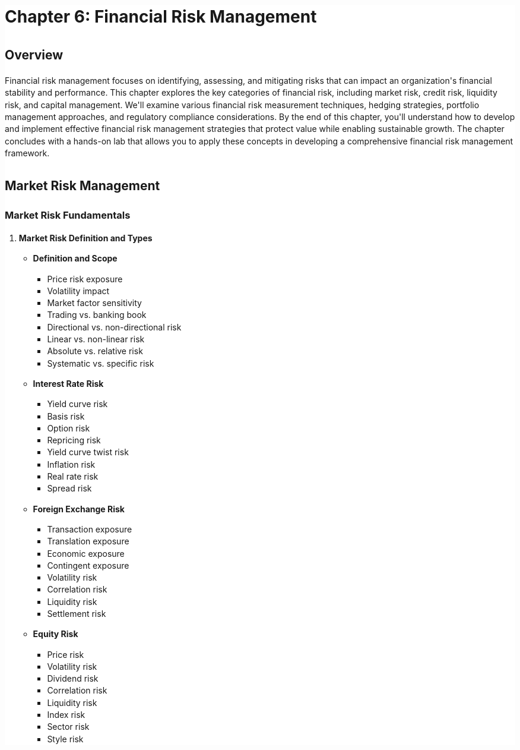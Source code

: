 # Chapter 6: Financial Risk Management

## Overview

Financial risk management focuses on identifying, assessing, and mitigating risks that can impact an organization's financial stability and performance. This chapter explores the key categories of financial risk, including market risk, credit risk, liquidity risk, and capital management. We'll examine various financial risk measurement techniques, hedging strategies, portfolio management approaches, and regulatory compliance considerations. By the end of this chapter, you'll understand how to develop and implement effective financial risk management strategies that protect value while enabling sustainable growth. The chapter concludes with a hands-on lab that allows you to apply these concepts in developing a comprehensive financial risk management framework.

## Market Risk Management

### Market Risk Fundamentals

1. **Market Risk Definition and Types**
   - **Definition and Scope**
     - Price risk exposure
     - Volatility impact
     - Market factor sensitivity
     - Trading vs. banking book
     - Directional vs. non-directional risk
     - Linear vs. non-linear risk
     - Absolute vs. relative risk
     - Systematic vs. specific risk
   
   - **Interest Rate Risk**
     - Yield curve risk
     - Basis risk
     - Option risk
     - Repricing risk
     - Yield curve twist risk
     - Inflation risk
     - Real rate risk
     - Spread risk

   - **Foreign Exchange Risk**
     - Transaction exposure
     - Translation exposure
     - Economic exposure
     - Contingent exposure
     - Volatility risk
     - Correlation risk
     - Liquidity risk
     - Settlement risk

   - **Equity Risk**
     - Price risk
     - Volatility risk
     - Dividend risk
     - Correlation risk
     - Liquidity risk
     - Index risk
     - Sector risk
     - Style risk
